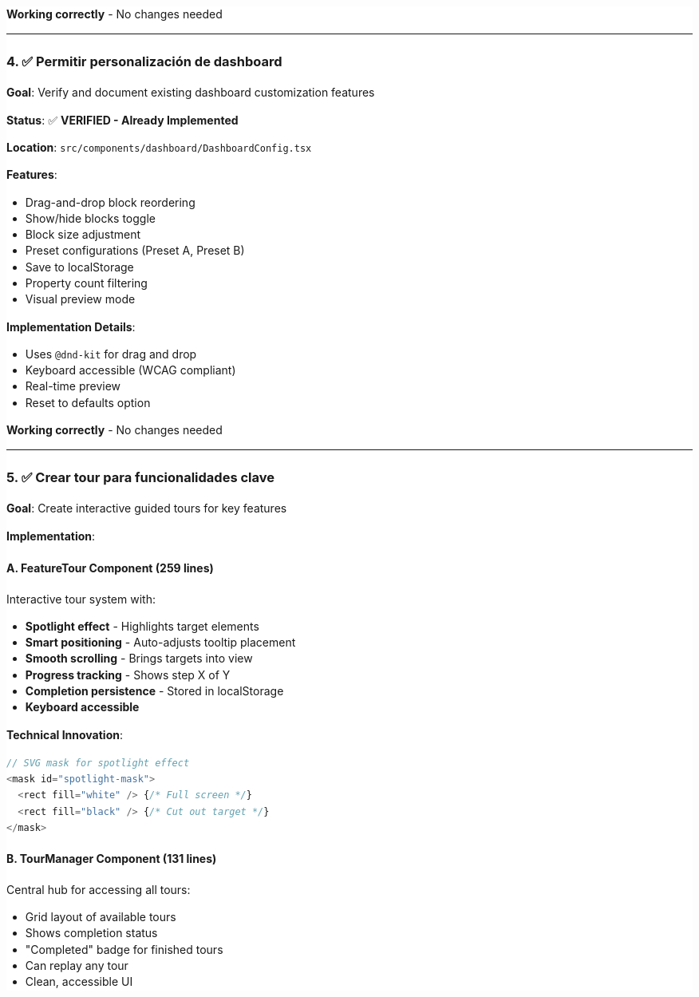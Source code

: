 **Working correctly** - No changes needed

---

### 4. ✅ Permitir personalización de dashboard

**Goal**: Verify and document existing dashboard customization features

**Status**: ✅ **VERIFIED - Already Implemented**

**Location**: `src/components/dashboard/DashboardConfig.tsx`

**Features**:
- Drag-and-drop block reordering
- Show/hide blocks toggle
- Block size adjustment
- Preset configurations (Preset A, Preset B)
- Save to localStorage
- Property count filtering
- Visual preview mode

**Implementation Details**:
- Uses `@dnd-kit` for drag and drop
- Keyboard accessible (WCAG compliant)
- Real-time preview
- Reset to defaults option

**Working correctly** - No changes needed

---

### 5. ✅ Crear tour para funcionalidades clave

**Goal**: Create interactive guided tours for key features

**Implementation**:

#### A. FeatureTour Component (259 lines)
Interactive tour system with:
- **Spotlight effect** - Highlights target elements
- **Smart positioning** - Auto-adjusts tooltip placement
- **Smooth scrolling** - Brings targets into view
- **Progress tracking** - Shows step X of Y
- **Completion persistence** - Stored in localStorage
- **Keyboard accessible**

**Technical Innovation**:
```typescript
// SVG mask for spotlight effect
<mask id="spotlight-mask">
  <rect fill="white" /> {/* Full screen */}
  <rect fill="black" /> {/* Cut out target */}
</mask>
```

#### B. TourManager Component (131 lines)
Central hub for accessing all tours:
- Grid layout of available tours
- Shows completion status
- "Completed" badge for finished tours
- Can replay any tour
- Clean, accessible UI
